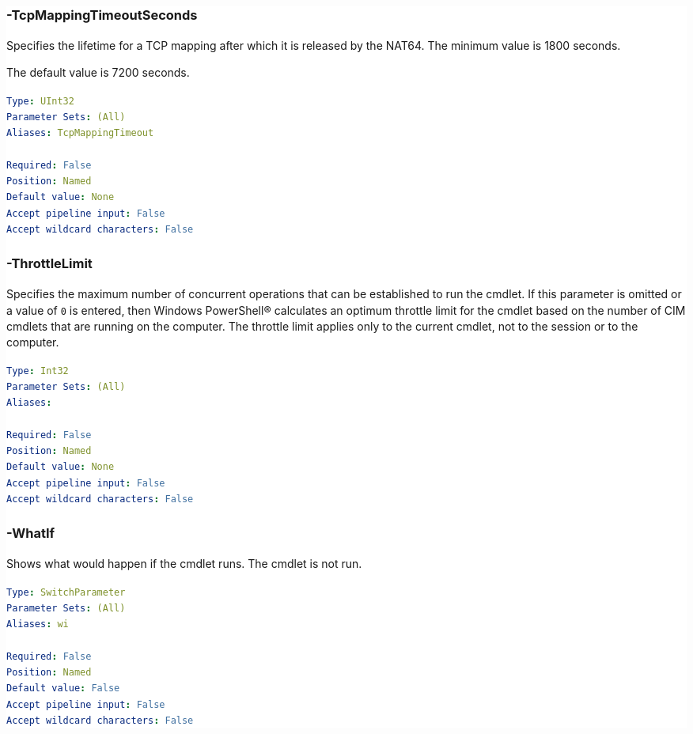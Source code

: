 ### -TcpMappingTimeoutSeconds
Specifies the lifetime for a TCP mapping after which it is released by the NAT64.
The minimum value is 1800 seconds. 

The default value is 7200 seconds.

```yaml
Type: UInt32
Parameter Sets: (All)
Aliases: TcpMappingTimeout

Required: False
Position: Named
Default value: None
Accept pipeline input: False
Accept wildcard characters: False
```

### -ThrottleLimit
Specifies the maximum number of concurrent operations that can be established to run the cmdlet.
If this parameter is omitted or a value of `0` is entered, then Windows PowerShell® calculates an optimum throttle limit for the cmdlet based on the number of CIM cmdlets that are running on the computer.
The throttle limit applies only to the current cmdlet, not to the session or to the computer.

```yaml
Type: Int32
Parameter Sets: (All)
Aliases: 

Required: False
Position: Named
Default value: None
Accept pipeline input: False
Accept wildcard characters: False
```

### -WhatIf
Shows what would happen if the cmdlet runs.
The cmdlet is not run.

```yaml
Type: SwitchParameter
Parameter Sets: (All)
Aliases: wi

Required: False
Position: Named
Default value: False
Accept pipeline input: False
Accept wildcard characters: False
```
